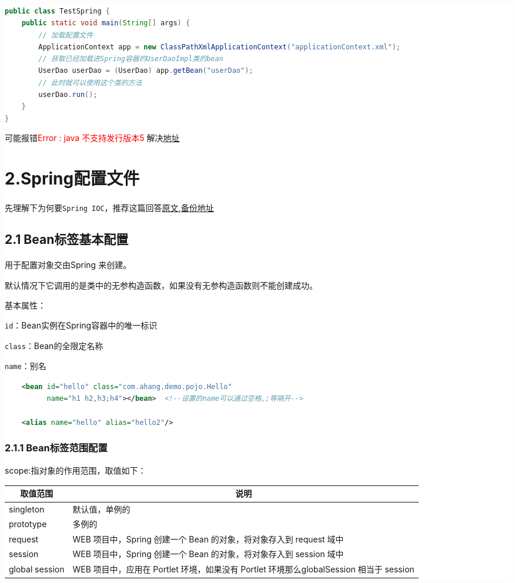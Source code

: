 ```java
public class TestSpring {
    public static void main(String[] args) {
        // 加载配置文件
        ApplicationContext app = new ClassPathXmlApplicationContext("applicationContext.xml");
        // 获取已经加载进Spring容器的UserDaoImpl类的bean
        UserDao userDao = (UserDao) app.getBean("userDao");
        // 此时就可以使用这个类的方法
        userDao.run();
    }
}
```



可能报错<font color="red">Error : java 不支持发行版本5</font>  解决[地址](https://blog.csdn.net/qq_22076345/article/details/82392236)





# 2.Spring配置文件

先理解下为何要`Spring IOC`，推荐这篇回答[原文](https://www.zhihu.com/question/23277575/answer/169698662),[备份地址](img/Spring/Spring_ioc.html)

## 2.1 Bean标签基本配置 

用于配置对象交由Spring 来创建。

默认情况下它调用的是类中的无参构造函数，如果没有无参构造函数则不能创建成功。

基本属性：

`id`：Bean实例在Spring容器中的唯一标识

`class`：Bean的全限定名称

`name`：别名

```xml
    <bean id="hello" class="com.ahang.demo.pojo.Hello" 
          name="h1 h2,h3;h4"></bean>  <!--设置的name可以通过空格,;等隔开-->

	<alias name="hello" alias="hello2"/>
```



### 2.1.1 Bean标签范围配置 

scope:指对象的作用范围，取值如下： 

| 取值范围         | 说明                                                         |
| ---------------- | ------------------------------------------------------------ |
| singleton        | 默认值，单例的                                               |
| prototype        | 多例的                                                       |
| request          | WEB   项目中，Spring   创建一个   Bean   的对象，将对象存入到   request   域中 |
| session          | WEB   项目中，Spring   创建一个   Bean   的对象，将对象存入到   session   域中 |
| global   session | WEB   项目中，应用在   Portlet   环境，如果没有   Portlet   环境那么globalSession   相当于   session |
